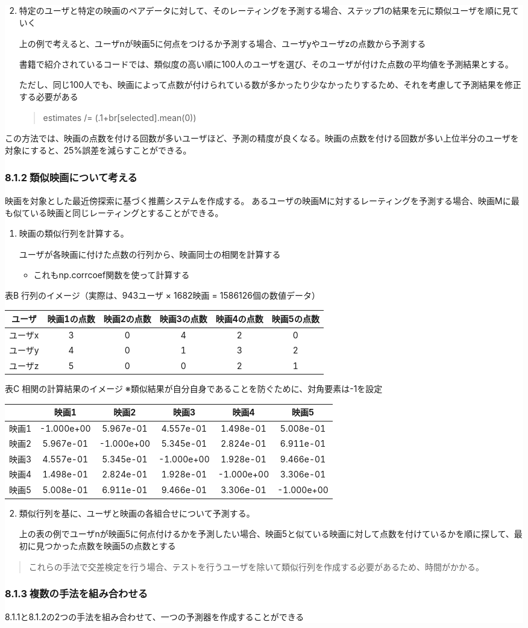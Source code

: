 
2. 特定のユーザと特定の映画のペアデータに対して、そのレーティングを予測する場合、ステップ1の結果を元に類似ユーザを順に見ていく

    上の例で考えると、ユーザnが映画5に何点をつけるか予測する場合、ユーザyやユーザzの点数から予測する

    書籍で紹介されているコードでは、類似度の高い順に100人のユーザを選び、そのユーザが付けた点数の平均値を予測結果とする。

    ただし、同じ100人でも、映画によって点数が付けられている数が多かったり少なかったりするため、それを考慮して予測結果を修正する必要がある

    > estimates /= (.1+br[selected].mean(0))

この方法では、映画の点数を付ける回数が多いユーザほど、予測の精度が良くなる。映画の点数を付ける回数が多い上位半分のユーザを対象にすると、25%誤差を減らすことができる。

### 8.1.2 類似映画について考える
映画を対象とした最近傍探索に基づく推薦システムを作成する。
あるユーザの映画Mに対するレーティングを予測する場合、映画Mに最も似ている映画と同じレーティングとすることができる。

1. 映画の類似行列を計算する。

    ユーザが各映画に付けた点数の行列から、映画同士の相関を計算する
    - これもnp.corrcoef関数を使って計算する

表B 行列のイメージ（実際は、943ユーザ × 1682映画 = 1586126個の数値データ）

|ユーザ|映画1の点数|映画2の点数|映画3の点数|映画4の点数|映画5の点数|
|:-:|:-:|:-:|:-:|:-:|:-:|
|ユーザx|3|0|4|2|0|
|ユーザy|4|0|1|3|2|
|ユーザz|5|0|0|2|1|


表C 相関の計算結果のイメージ ※類似結果が自分自身であることを防ぐために、対角要素は-1を設定

||映画1|映画2|映画3|映画4|映画5|
|:-:|:-:|:-:|:-:|:-:|:-:|
|映画1|-1.000e+00|5.967e-01|4.557e-01|1.498e-01|5.008e-01|
|映画2|5.967e-01|-1.000e+00|5.345e-01|2.824e-01|6.911e-01|
|映画3|4.557e-01|5.345e-01|-1.000e+00|1.928e-01|9.466e-01|
|映画4|1.498e-01|2.824e-01|1.928e-01|-1.000e+00|3.306e-01|
|映画5|5.008e-01|6.911e-01|9.466e-01|3.306e-01|-1.000e+00|

2. 類似行列を基に、ユーザと映画の各組合せについて予測する。

    上の表の例でユーザnが映画5に何点付けるかを予測したい場合、映画5と似ている映画に対して点数を付けているかを順に探して、最初に見つかった点数を映画5の点数とする

> これらの手法で交差検定を行う場合、テストを行うユーザを除いて類似行列を作成する必要があるため、時間がかかる。

### 8.1.3 複数の手法を組み合わせる
8.1.1と8.1.2の2つの手法を組み合わせて、一つの予測器を作成することができる
